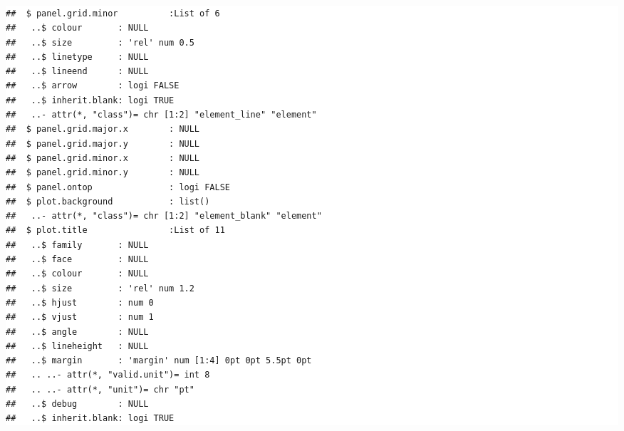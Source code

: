     ##  $ panel.grid.minor          :List of 6
    ##   ..$ colour       : NULL
    ##   ..$ size         : 'rel' num 0.5
    ##   ..$ linetype     : NULL
    ##   ..$ lineend      : NULL
    ##   ..$ arrow        : logi FALSE
    ##   ..$ inherit.blank: logi TRUE
    ##   ..- attr(*, "class")= chr [1:2] "element_line" "element"
    ##  $ panel.grid.major.x        : NULL
    ##  $ panel.grid.major.y        : NULL
    ##  $ panel.grid.minor.x        : NULL
    ##  $ panel.grid.minor.y        : NULL
    ##  $ panel.ontop               : logi FALSE
    ##  $ plot.background           : list()
    ##   ..- attr(*, "class")= chr [1:2] "element_blank" "element"
    ##  $ plot.title                :List of 11
    ##   ..$ family       : NULL
    ##   ..$ face         : NULL
    ##   ..$ colour       : NULL
    ##   ..$ size         : 'rel' num 1.2
    ##   ..$ hjust        : num 0
    ##   ..$ vjust        : num 1
    ##   ..$ angle        : NULL
    ##   ..$ lineheight   : NULL
    ##   ..$ margin       : 'margin' num [1:4] 0pt 0pt 5.5pt 0pt
    ##   .. ..- attr(*, "valid.unit")= int 8
    ##   .. ..- attr(*, "unit")= chr "pt"
    ##   ..$ debug        : NULL
    ##   ..$ inherit.blank: logi TRUE